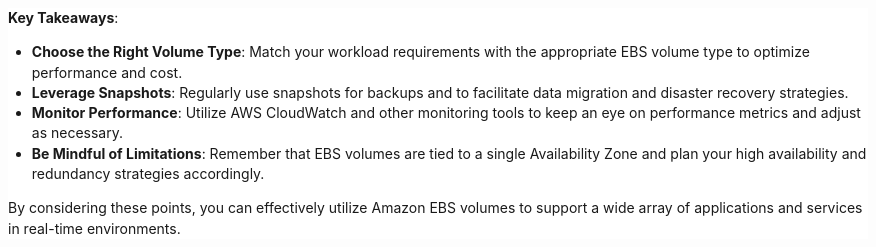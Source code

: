**Key Takeaways**:

- **Choose the Right Volume Type**: Match your workload requirements with the appropriate EBS volume type to optimize performance and cost.
- **Leverage Snapshots**: Regularly use snapshots for backups and to facilitate data migration and disaster recovery strategies.
- **Monitor Performance**: Utilize AWS CloudWatch and other monitoring tools to keep an eye on performance metrics and adjust as necessary.
- **Be Mindful of Limitations**: Remember that EBS volumes are tied to a single Availability Zone and plan your high availability and redundancy strategies accordingly.

By considering these points, you can effectively utilize Amazon EBS volumes to support a wide array of applications and services in real-time environments.